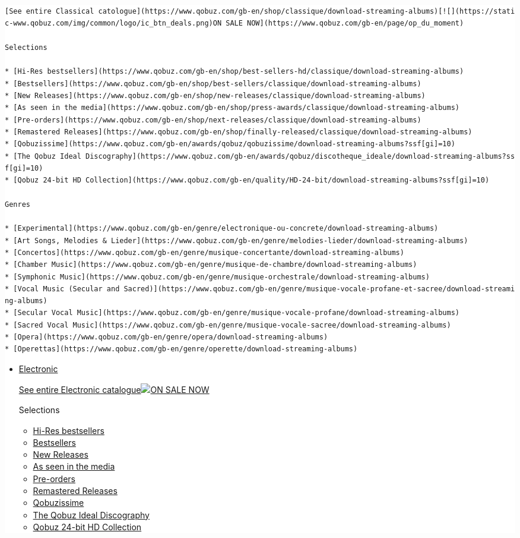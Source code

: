     [See entire Classical catologue](https://www.qobuz.com/gb-en/shop/classique/download-streaming-albums)[![](https://static-www.qobuz.com/img/common/logo/ic_btn_deals.png)ON SALE NOW](https://www.qobuz.com/gb-en/page/op_du_moment)
    
    Selections
    
    * [Hi-Res bestsellers](https://www.qobuz.com/gb-en/shop/best-sellers-hd/classique/download-streaming-albums)
    * [Bestsellers](https://www.qobuz.com/gb-en/shop/best-sellers/classique/download-streaming-albums)
    * [New Releases](https://www.qobuz.com/gb-en/shop/new-releases/classique/download-streaming-albums)
    * [As seen in the media](https://www.qobuz.com/gb-en/shop/press-awards/classique/download-streaming-albums)
    * [Pre-orders](https://www.qobuz.com/gb-en/shop/next-releases/classique/download-streaming-albums)
    * [Remastered Releases](https://www.qobuz.com/gb-en/shop/finally-released/classique/download-streaming-albums)
    * [Qobuzissime](https://www.qobuz.com/gb-en/awards/qobuz/qobuzissime/download-streaming-albums?ssf[gi]=10)
    * [The Qobuz Ideal Discography](https://www.qobuz.com/gb-en/awards/qobuz/discotheque_ideale/download-streaming-albums?ssf[gi]=10)
    * [Qobuz 24-bit HD Collection](https://www.qobuz.com/gb-en/quality/HD-24-bit/download-streaming-albums?ssf[gi]=10)
    
    Genres
    
    * [Experimental](https://www.qobuz.com/gb-en/genre/electronique-ou-concrete/download-streaming-albums)
    * [Art Songs, Melodies & Lieder](https://www.qobuz.com/gb-en/genre/melodies-lieder/download-streaming-albums)
    * [Concertos](https://www.qobuz.com/gb-en/genre/musique-concertante/download-streaming-albums)
    * [Chamber Music](https://www.qobuz.com/gb-en/genre/musique-de-chambre/download-streaming-albums)
    * [Symphonic Music](https://www.qobuz.com/gb-en/genre/musique-orchestrale/download-streaming-albums)
    * [Vocal Music (Secular and Sacred)](https://www.qobuz.com/gb-en/genre/musique-vocale-profane-et-sacree/download-streaming-albums)
    * [Secular Vocal Music](https://www.qobuz.com/gb-en/genre/musique-vocale-profane/download-streaming-albums)
    * [Sacred Vocal Music](https://www.qobuz.com/gb-en/genre/musique-vocale-sacree/download-streaming-albums)
    * [Opera](https://www.qobuz.com/gb-en/genre/opera/download-streaming-albums)
    * [Operettas](https://www.qobuz.com/gb-en/genre/operette/download-streaming-albums)
    
* [Electronic](https://www.qobuz.com/gb-en/shop/electro/download-streaming-albums)
    
    [See entire Electronic catalogue](https://www.qobuz.com/gb-en/shop/electro/download-streaming-albums)[![](https://static-www.qobuz.com/img/common/logo/ic_btn_deals.png)ON SALE NOW](https://www.qobuz.com/gb-en/page/op_du_moment)
    
    Selections
    
    * [Hi-Res bestsellers](https://www.qobuz.com/gb-en/shop/best-sellers-hd/electro/download-streaming-albums)
    * [Bestsellers](https://www.qobuz.com/gb-en/shop/best-sellers/electro/download-streaming-albums)
    * [New Releases](https://www.qobuz.com/gb-en/shop/new-releases/electro/download-streaming-albums)
    * [As seen in the media](https://www.qobuz.com/gb-en/shop/press-awards/electro/download-streaming-albums)
    * [Pre-orders](https://www.qobuz.com/gb-en/shop/next-releases/electro/download-streaming-albums)
    * [Remastered Releases](https://www.qobuz.com/gb-en/shop/finally-released/electro/download-streaming-albums)
    * [Qobuzissime](https://www.qobuz.com/gb-en/awards/qobuz/qobuzissime/download-streaming-albums?ssf[gi]=64)
    * [The Qobuz Ideal Discography](https://www.qobuz.com/gb-en/awards/qobuz/discotheque_ideale/download-streaming-albums?ssf[gi]=64)
    * [Qobuz 24-bit HD Collection](https://www.qobuz.com/gb-en/quality/HD-24-bit/download-streaming-albums?ssf[gi]=64)
    